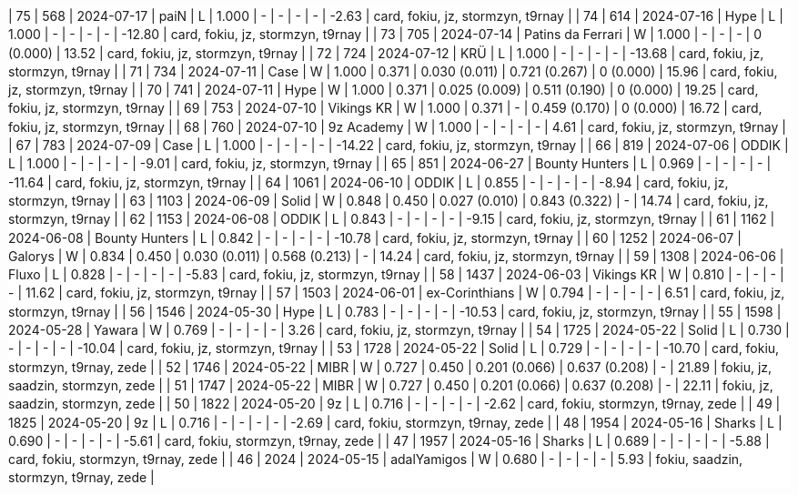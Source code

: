 |           75 |      568 | 2024-07-17 | paiN              | L   | 1.000      | -            | -                | -                | -         |    -2.63 | card, fokiu, jz, stormzyn, t9rnay      |
|           74 |      614 | 2024-07-16 | Hype              | L   | 1.000      | -            | -                | -                | -         |   -12.80 | card, fokiu, jz, stormzyn, t9rnay      |
|           73 |      705 | 2024-07-14 | Patins da Ferrari | W   | 1.000      | -            | -                | -                | 0 (0.000) |    13.52 | card, fokiu, jz, stormzyn, t9rnay      |
|           72 |      724 | 2024-07-12 | KRÜ               | L   | 1.000      | -            | -                | -                | -         |   -13.68 | card, fokiu, jz, stormzyn, t9rnay      |
|           71 |      734 | 2024-07-11 | Case              | W   | 1.000      | 0.371        | 0.030 (0.011)    | 0.721 (0.267)    | 0 (0.000) |    15.96 | card, fokiu, jz, stormzyn, t9rnay      |
|           70 |      741 | 2024-07-11 | Hype              | W   | 1.000      | 0.371        | 0.025 (0.009)    | 0.511 (0.190)    | 0 (0.000) |    19.25 | card, fokiu, jz, stormzyn, t9rnay      |
|           69 |      753 | 2024-07-10 | Vikings KR        | W   | 1.000      | 0.371        | -                | 0.459 (0.170)    | 0 (0.000) |    16.72 | card, fokiu, jz, stormzyn, t9rnay      |
|           68 |      760 | 2024-07-10 | 9z Academy        | W   | 1.000      | -            | -                | -                | -         |     4.61 | card, fokiu, jz, stormzyn, t9rnay      |
|           67 |      783 | 2024-07-09 | Case              | L   | 1.000      | -            | -                | -                | -         |   -14.22 | card, fokiu, jz, stormzyn, t9rnay      |
|           66 |      819 | 2024-07-06 | ODDIK             | L   | 1.000      | -            | -                | -                | -         |    -9.01 | card, fokiu, jz, stormzyn, t9rnay      |
|           65 |      851 | 2024-06-27 | Bounty Hunters    | L   | 0.969      | -            | -                | -                | -         |   -11.64 | card, fokiu, jz, stormzyn, t9rnay      |
|           64 |     1061 | 2024-06-10 | ODDIK             | L   | 0.855      | -            | -                | -                | -         |    -8.94 | card, fokiu, jz, stormzyn, t9rnay      |
|           63 |     1103 | 2024-06-09 | Solid             | W   | 0.848      | 0.450        | 0.027 (0.010)    | 0.843 (0.322)    | -         |    14.74 | card, fokiu, jz, stormzyn, t9rnay      |
|           62 |     1153 | 2024-06-08 | ODDIK             | L   | 0.843      | -            | -                | -                | -         |    -9.15 | card, fokiu, jz, stormzyn, t9rnay      |
|           61 |     1162 | 2024-06-08 | Bounty Hunters    | L   | 0.842      | -            | -                | -                | -         |   -10.78 | card, fokiu, jz, stormzyn, t9rnay      |
|           60 |     1252 | 2024-06-07 | Galorys           | W   | 0.834      | 0.450        | 0.030 (0.011)    | 0.568 (0.213)    | -         |    14.24 | card, fokiu, jz, stormzyn, t9rnay      |
|           59 |     1308 | 2024-06-06 | Fluxo             | L   | 0.828      | -            | -                | -                | -         |    -5.83 | card, fokiu, jz, stormzyn, t9rnay      |
|           58 |     1437 | 2024-06-03 | Vikings KR        | W   | 0.810      | -            | -                | -                | -         |    11.62 | card, fokiu, jz, stormzyn, t9rnay      |
|           57 |     1503 | 2024-06-01 | ex-Corinthians    | W   | 0.794      | -            | -                | -                | -         |     6.51 | card, fokiu, jz, stormzyn, t9rnay      |
|           56 |     1546 | 2024-05-30 | Hype              | L   | 0.783      | -            | -                | -                | -         |   -10.53 | card, fokiu, jz, stormzyn, t9rnay      |
|           55 |     1598 | 2024-05-28 | Yawara            | W   | 0.769      | -            | -                | -                | -         |     3.26 | card, fokiu, jz, stormzyn, t9rnay      |
|           54 |     1725 | 2024-05-22 | Solid             | L   | 0.730      | -            | -                | -                | -         |   -10.04 | card, fokiu, jz, stormzyn, t9rnay      |
|           53 |     1728 | 2024-05-22 | Solid             | L   | 0.729      | -            | -                | -                | -         |   -10.70 | card, fokiu, stormzyn, t9rnay, zede    |
|           52 |     1746 | 2024-05-22 | MIBR              | W   | 0.727      | 0.450        | 0.201 (0.066)    | 0.637 (0.208)    | -         |    21.89 | fokiu, jz, saadzin, stormzyn, zede     |
|           51 |     1747 | 2024-05-22 | MIBR              | W   | 0.727      | 0.450        | 0.201 (0.066)    | 0.637 (0.208)    | -         |    22.11 | fokiu, jz, saadzin, stormzyn, zede     |
|           50 |     1822 | 2024-05-20 | 9z                | L   | 0.716      | -            | -                | -                | -         |    -2.62 | card, fokiu, stormzyn, t9rnay, zede    |
|           49 |     1825 | 2024-05-20 | 9z                | L   | 0.716      | -            | -                | -                | -         |    -2.69 | card, fokiu, stormzyn, t9rnay, zede    |
|           48 |     1954 | 2024-05-16 | Sharks            | L   | 0.690      | -            | -                | -                | -         |    -5.61 | card, fokiu, stormzyn, t9rnay, zede    |
|           47 |     1957 | 2024-05-16 | Sharks            | L   | 0.689      | -            | -                | -                | -         |    -5.88 | card, fokiu, stormzyn, t9rnay, zede    |
|           46 |     2024 | 2024-05-15 | adalYamigos       | W   | 0.680      | -            | -                | -                | -         |     5.93 | fokiu, saadzin, stormzyn, t9rnay, zede |